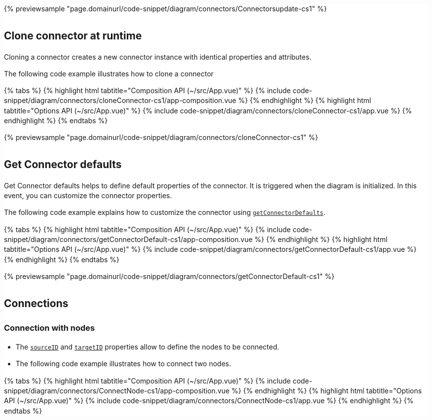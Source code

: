 {% previewsample "page.domainurl/code-snippet/diagram/connectors/Connectorsupdate-cs1" %}

## Clone connector at runtime

Cloning a connector creates a new connector instance with identical properties and attributes.

The following code example illustrates how to clone a connector

{% tabs %}
{% highlight html tabtitle="Composition API (~/src/App.vue)" %}
{% include code-snippet/diagram/connectors/cloneConnector-cs1/app-composition.vue %}
{% endhighlight %}
{% highlight html tabtitle="Options API (~/src/App.vue)" %}
{% include code-snippet/diagram/connectors/cloneConnector-cs1/app.vue %}
{% endhighlight %}
{% endtabs %}
        
{% previewsample "page.domainurl/code-snippet/diagram/connectors/cloneConnector-cs1" %}

## Get Connector defaults

Get Connector defaults helps to define default properties of the connector. It is triggered when the diagram is initialized. In this event, you can customize the connector properties.

The following code example explains how to customize the connector using [`getConnectorDefaults`](https://ej2.syncfusion.com/vue/documentation/api/diagram/#getconnectordefaults).

{% tabs %}
{% highlight html tabtitle="Composition API (~/src/App.vue)" %}
{% include code-snippet/diagram/connectors/getConnectorDefault-cs1/app-composition.vue %}
{% endhighlight %}
{% highlight html tabtitle="Options API (~/src/App.vue)" %}
{% include code-snippet/diagram/connectors/getConnectorDefault-cs1/app.vue %}
{% endhighlight %}
{% endtabs %}
        
{% previewsample "page.domainurl/code-snippet/diagram/connectors/getConnectorDefault-cs1" %}

## Connections

### Connection with nodes

* The [`sourceID`](https://ej2.syncfusion.com/vue/documentation/api/diagram/connector/#sourceid) and [`targetID`](https://ej2.syncfusion.com/vue/documentation/api/diagram/connector/#targetid) properties allow to define the nodes to be connected.

* The following code example illustrates how to connect two nodes.

{% tabs %}
{% highlight html tabtitle="Composition API (~/src/App.vue)" %}
{% include code-snippet/diagram/connectors/ConnectNode-cs1/app-composition.vue %}
{% endhighlight %}
{% highlight html tabtitle="Options API (~/src/App.vue)" %}
{% include code-snippet/diagram/connectors/ConnectNode-cs1/app.vue %}
{% endhighlight %}
{% endtabs %}
        